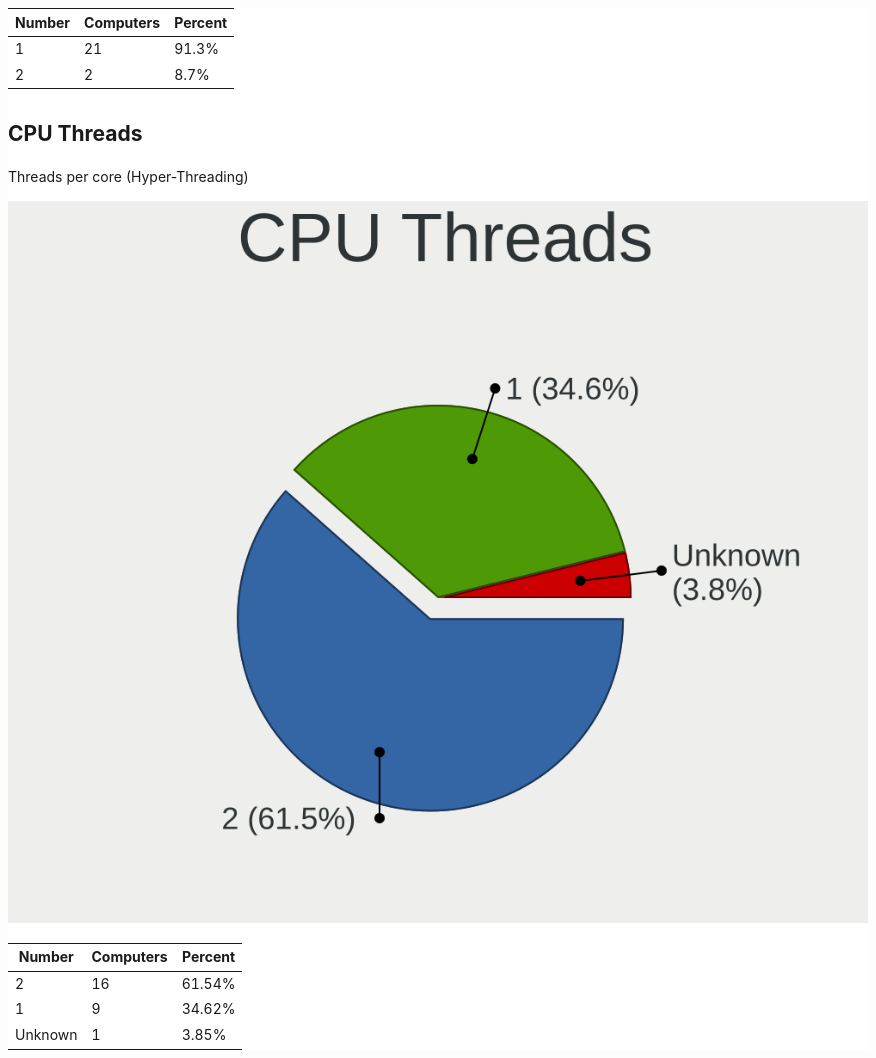 
| Number | Computers | Percent |
|--------|-----------|---------|
| 1      | 21        | 91.3%   |
| 2      | 2         | 8.7%    |

CPU Threads
-----------

Threads per core (Hyper-Threading)

![CPU Threads](./images/pie_chart_bsd/cpu_threads.svg)


| Number  | Computers | Percent |
|---------|-----------|---------|
| 2       | 16        | 61.54%  |
| 1       | 9         | 34.62%  |
| Unknown | 1         | 3.85%   |
